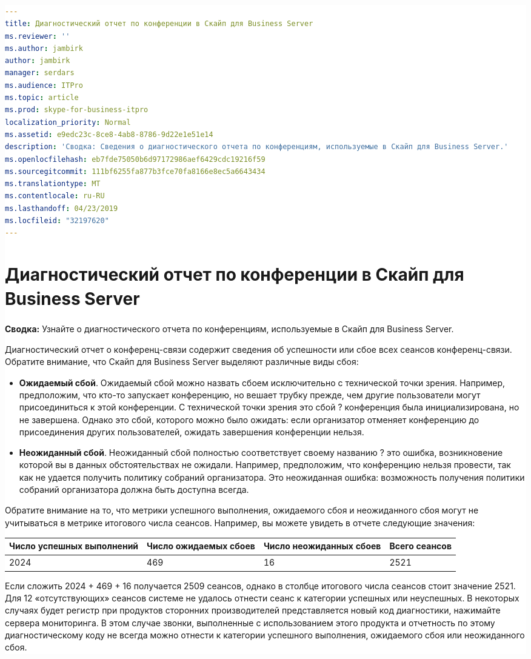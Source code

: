 ```yaml
---
title: Диагностический отчет по конференции в Скайп для Business Server
ms.reviewer: ''
ms.author: jambirk
author: jambirk
manager: serdars
ms.audience: ITPro
ms.topic: article
ms.prod: skype-for-business-itpro
localization_priority: Normal
ms.assetid: e9edc23c-8ce8-4ab8-8786-9d22e1e51e14
description: 'Сводка: Сведения о диагностического отчета по конференциям, используемые в Скайп для Business Server.'
ms.openlocfilehash: eb7fde75050b6d97172986aef6429cdc19216f59
ms.sourcegitcommit: 111bf6255fa877b3fce70fa8166e8ec5a6643434
ms.translationtype: MT
ms.contentlocale: ru-RU
ms.lasthandoff: 04/23/2019
ms.locfileid: "32197620"
---
```

# <a name="conference-diagnostic-report-in-skype-for-business-server"></a>Диагностический отчет по конференции в Скайп для Business Server
 
**Сводка:** Узнайте о диагностического отчета по конференциям, используемые в Скайп для Business Server.
  
Диагностический отчет о конференц-связи содержит сведения об успешности или сбое всех сеансов конференц-связи. Обратите внимание, что Скайп для Business Server выделяют различные виды сбоя:
  
- **Ожидаемый сбой**. Ожидаемый сбой можно назвать сбоем исключительно с технической точки зрения. Например, предположим, что кто-то запускает конференцию, но вешает трубку прежде, чем другие пользователи могут присоединиться к этой конференции. С технической точки зрения это сбой ? конференция была инициализирована, но не завершена. Однако это сбой, которого можно было ожидать: если организатор отменяет конференцию до присоединения других пользователей, ожидать завершения конференции нельзя.
    
- **Неожиданный сбой**. Неожиданный сбой полностью соответствует своему названию ? это ошибка, возникновение которой вы в данных обстоятельствах не ожидали. Например, предположим, что конференцию нельзя провести, так как не удается получить политику собраний организатора. Это неожиданная ошибка: возможность получения политики собраний организатора должна быть доступна всегда.
    
Обратите внимание на то, что метрики успешного выполнения, ожидаемого сбоя и неожиданного сбоя могут не учитываться в метрике итогового числа сеансов. Например, вы можете увидеть в отчете следующие значения:
  
|**Число успешных выполнений**|**Число ожидаемых сбоев**|**Число неожиданных сбоев**|**Всего сеансов**|
|:-----|:-----|:-----|:-----|
|2024  <br/> |469  <br/> |16  <br/> |2521  <br/> |
   
Если сложить 2024 + 469 + 16 получается 2509 сеансов, однако в столбце итогового числа сеансов стоит значение 2521. Для 12 «отсутствующих» сеансов системе не удалось отнести сеанс к категории успешных или неуспешных. В некоторых случаях будет регистр при продуктов сторонних производителей представляется новый код диагностики, нажимайте сервера мониторинга. В этом случае звонки, выполненные с использованием этого продукта и отчетность по этому диагностическому коду не всегда можно отнести к категории успешного выполнения, ожидаемого сбоя или неожиданного сбоя.
  
